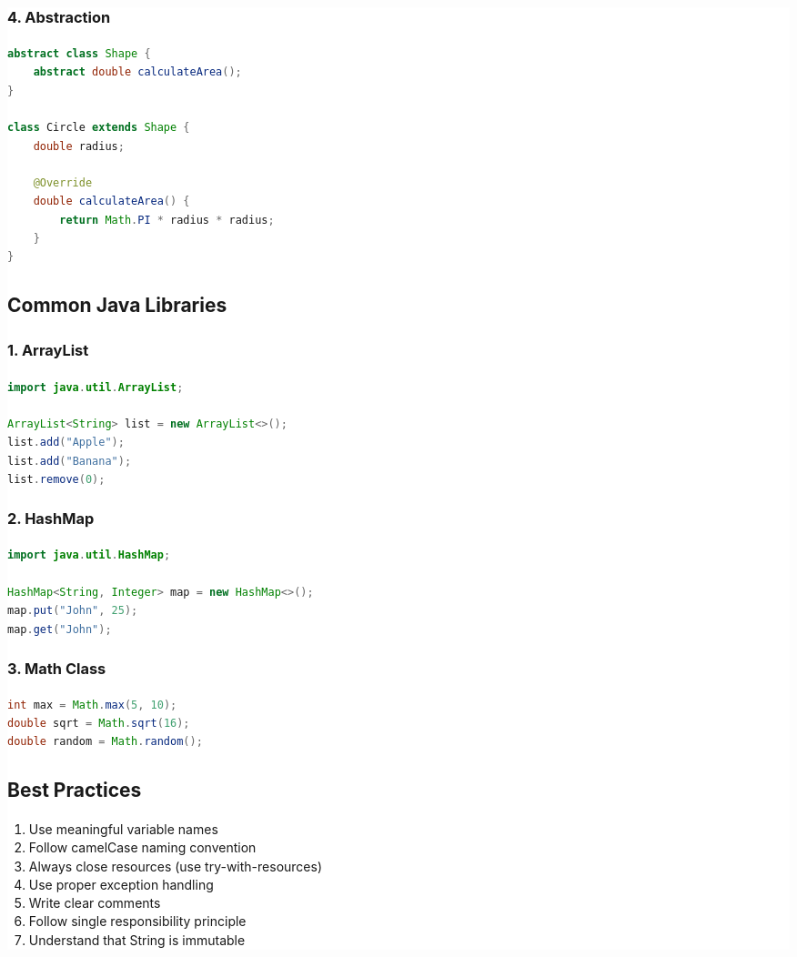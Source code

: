 ### 4. Abstraction
```java
abstract class Shape {
    abstract double calculateArea();
}

class Circle extends Shape {
    double radius;
    
    @Override
    double calculateArea() {
        return Math.PI * radius * radius;
    }
}
```

## Common Java Libraries

### 1. ArrayList
```java
import java.util.ArrayList;

ArrayList<String> list = new ArrayList<>();
list.add("Apple");
list.add("Banana");
list.remove(0);
```

### 2. HashMap
```java
import java.util.HashMap;

HashMap<String, Integer> map = new HashMap<>();
map.put("John", 25);
map.get("John");
```

### 3. Math Class
```java
int max = Math.max(5, 10);
double sqrt = Math.sqrt(16);
double random = Math.random();
```

## Best Practices
1. Use meaningful variable names
2. Follow camelCase naming convention
3. Always close resources (use try-with-resources)
4. Use proper exception handling
5. Write clear comments
6. Follow single responsibility principle
7. Understand that String is immutable
